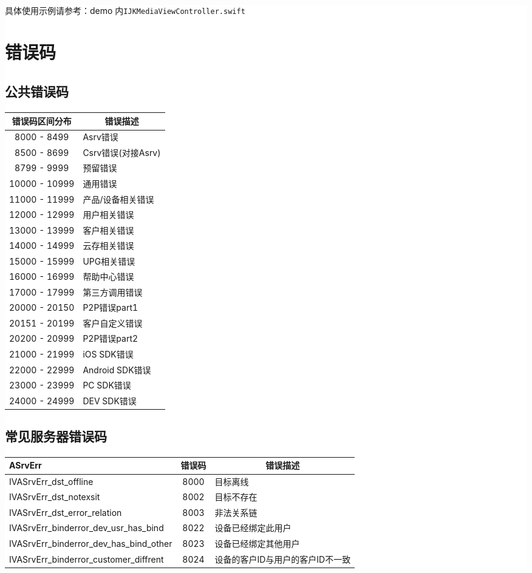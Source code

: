 具体使用示例请参考：demo 内`IJKMediaViewController.swift`

# 错误码

## 公共错误码

| 错误码区间分布 | 错误描述           |
| :------------: | ------------------ |
|  8000 - 8499   | Asrv错误           |
|  8500 - 8699   | Csrv错误(对接Asrv) |
|  8799 - 9999   | 预留错误           |
| 10000 - 10999  | 通用错误           |
| 11000 - 11999  | 产品/设备相关错误   |
| 12000 - 12999  | 用户相关错误       |
| 13000 - 13999  | 客户相关错误       |
| 14000 - 14999  | 云存相关错误       |
| 15000 - 15999  | UPG相关错误        |
| 16000 - 16999  | 帮助中心错误       |
| 17000 - 17999  | 第三方调用错误     |
| 20000 - 20150  | P2P错误part1      |
| 20151 - 20199  | 客户自定义错误      |
| 20200 - 20999  | P2P错误part2     |
| 21000 - 21999  | iOS SDK错误        |
| 22000 - 22999  | Android SDK错误    |
| 23000 - 23999  | PC SDK错误         |
| 24000 - 24999  | DEV SDK错误        |

## 常见服务器错误码

| ASrvErr                                | 错误码 | 错误描述                         |
| :------------------------------------- | :----: | -------------------------------- |
| IVASrvErr_dst_offline                  |  8000  | 目标离线                         |
| IVASrvErr_dst_notexsit                 |  8002  | 目标不存在                       |
| IVASrvErr_dst_error_relation           |  8003  | 非法关系链                       |
| IVASrvErr_binderror_dev_usr_has_bind   |  8022  | 设备已经绑定此用户               |
| IVASrvErr_binderror_dev_has_bind_other |  8023  | 设备已经绑定其他用户             |
| IVASrvErr_binderror_customer_diffrent  |  8024  | 设备的客户ID与用户的客户ID不一致 |
